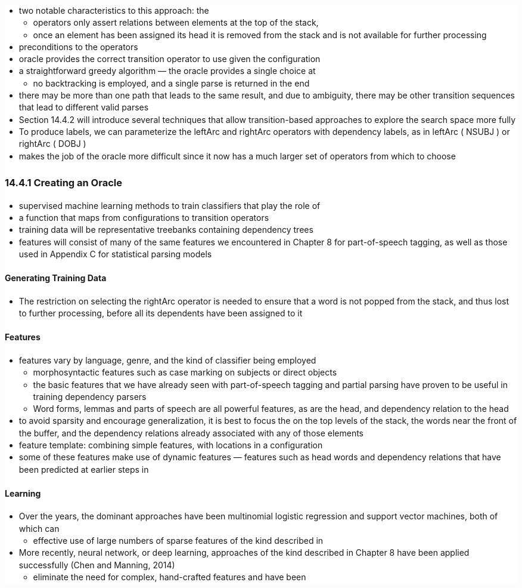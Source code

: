 * two notable characteristics to this approach: the
  * operators only assert relations between elements at the top of the stack,
  * once an element has been assigned its head it is removed from the stack and
    is not available for further processing
* preconditions to the operators
* oracle provides the correct transition operator to use given the configuration
* a straightforward greedy algorithm — the oracle provides a single choice at
  * no backtracking is employed, and a single parse is returned in the end
* there may be more than one path that leads to the same result,
  and due to ambiguity, there may be other transition sequences that lead to
  different valid parses
* Section 14.4.2 will introduce several techniques that allow transition-based
  approaches to explore the search space more fully
* To produce labels, we can parameterize the leftArc and rightArc operators with
  dependency labels, as in leftArc ( NSUBJ ) or rightArc ( DOBJ )
* makes the job of the oracle more difficult since it now has a much larger set
  of operators from which to choose

### 14.4.1 Creating an Oracle

* supervised machine learning methods to train classifiers that play the role of
* a function that maps from configurations to transition operators
* training data will be representative treebanks containing dependency trees
* features will consist of many of the same features we encountered in
  Chapter 8 for part-of-speech tagging, as well as those used in
  Appendix C for statistical parsing models

#### Generating Training Data

* The restriction on selecting the rightArc operator is needed to ensure that a
  word is not popped from the stack, and thus lost to further processing, before
  all its dependents have been assigned to it

#### Features

* features vary by language, genre, and the kind of classifier being employed
  * morphosyntactic features such as case marking on subjects or direct objects
  * the basic features that we have already seen with part-of-speech tagging and
    partial parsing have proven to be useful in training dependency parsers
  * Word forms, lemmas and parts of speech are all powerful features, as are the
    head, and dependency relation to the head
* to avoid sparsity and encourage generalization, it is best to focus the on the
  top levels of the stack, the words near the front of the buffer, and the
  dependency relations already associated with any of those elements
* feature template: combining simple features, with locations in a configuration
* some of these features make use of dynamic features — features such as head
  words and dependency relations that have been predicted at earlier steps in

#### Learning

* Over the years, the dominant approaches have been
  multinomial logistic regression and support vector machines, both of which can
  * effective use of large numbers of sparse features of the kind described in
* More recently, neural network, or deep learning, approaches of the kind
  described in Chapter 8 have been applied successfully
  (Chen and Manning, 2014)
  * eliminate the need for complex, hand-crafted features and have been
